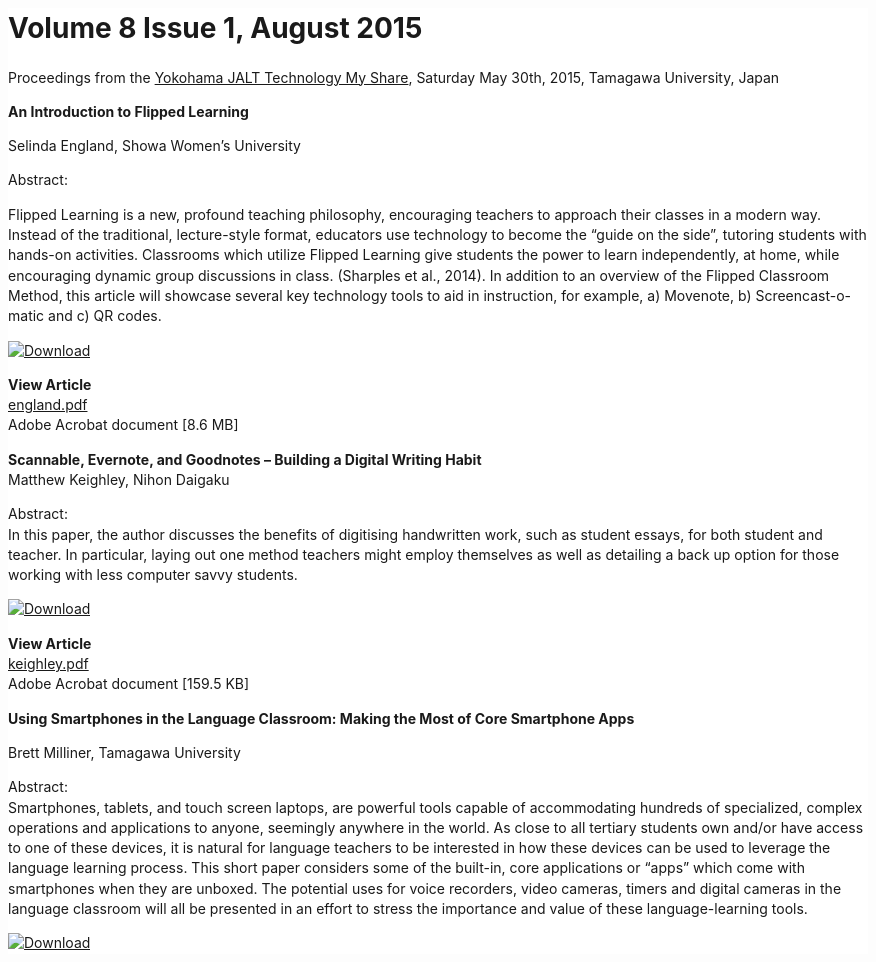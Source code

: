 # Volume 8 Issue 1, August 2015

Proceedings from the [Yokohama JALT Technology My Share](http://jalt.org/events/yokohama-chapter/15-05-30), Saturday May 30th, 2015, Tamagawa University, Japan

**An Introduction to Flipped Learning**

Selinda England, Showa Women’s University  
  
Abstract:

Flipped Learning is a new, profound teaching philosophy, encouraging teachers to approach their classes in a modern way. Instead of the traditional, lecture-style format, educators use technology to become the “guide on the side”, tutoring students with hands-on activities. Classrooms which utilize Flipped Learning give students the power to learn independently, at home, while encouraging dynamic group discussions in class. (Sharples et al., 2014). In addition to an overview of the Flipped Classroom Method, this article will showcase several key technology tools to aid in instruction, for example, a) Movenote, b) Screencast-o-matic and c) QR codes.

[![Download](//cdn.initial-website.com/s/img/cc/icons/pdf.png)](https://www.accentsasia.org/app/download/966663481/england.pdf)

**View Article**  
[england.pdf](https://www.accentsasia.org/app/download/966663481/england.pdf)  
Adobe Acrobat document \[8.6 MB\]

**Scannable, Evernote, and Goodnotes – Building a Digital Writing Habit**  
Matthew Keighley, Nihon Daigaku  
  
Abstract:  
In this paper, the author discusses the benefits of digitising handwritten work, such as student essays, for both student and teacher. In particular, laying out one method teachers might employ themselves as well as detailing a back up option for those working with less computer savvy students.

[![Download](//cdn.initial-website.com/s/img/cc/icons/pdf.png)](https://www.accentsasia.org/app/download/966663509/keighley.pdf)

**View Article**  
[keighley.pdf](https://www.accentsasia.org/app/download/966663509/keighley.pdf)  
Adobe Acrobat document \[159.5 KB\]

**Using Smartphones in the Language Classroom: Making the Most of Core Smartphone Apps**

Brett Milliner, Tamagawa University  
  
Abstract:  
Smartphones, tablets, and touch screen laptops, are powerful tools capable of accommodating hundreds of specialized, complex operations and applications to anyone, seemingly anywhere in the world. As close to all tertiary students own and/or have access to one of these devices, it is natural for language teachers to be interested in how these devices can be used to leverage the language learning process. This short paper considers some of the built-in, core applications or “apps” which come with smartphones when they are unboxed. The potential uses for voice recorders, video cameras, timers and digital cameras in the language classroom will all be presented in an effort to stress the importance and value of these language-learning tools.

[![Download](//cdn.initial-website.com/s/img/cc/icons/pdf.png)](https://www.accentsasia.org/app/download/966663521/milliner.pdf)
